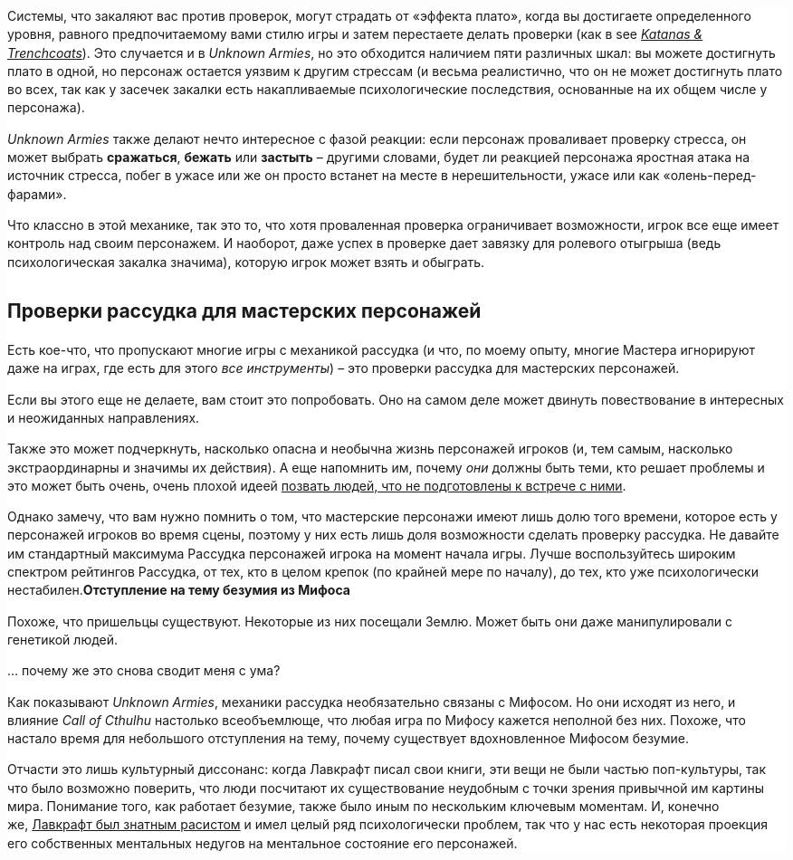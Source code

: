 Системы, что закаляют вас против проверок, могут страдать от «эффекта плато», когда вы достигаете определенного уровня, равного предпочитаемому вами стилю игры и затем перестаете делать проверки (как в see *[Katanas & Trenchcoats](https://vk.com/away.php?to=https%3A%2F%2Fthealexandrian.net%2Fwordpress%2F43510%2Froleplaying-games%2Fgame-structures-addendum-katanas-trenchcoats&cc_key=)*). Это случается и в *Unknown Armies*, но это обходится наличием пяти различных шкал: вы можете достигнуть плато в одной, но персонаж остается уязвим к другим стрессам (и весьма реалистично, что он не может достигнуть плато во всех, так как у засечек закалки есть накапливаемые психологические последствия, основанные на их общем числе у персонажа).

*Unknown Armies* также делают нечто интересное с фазой реакции: если персонаж проваливает проверку стресса, он может выбрать **сражаться**, **бежать** или **застыть** – другими словами, будет ли реакцией персонажа яростная атака на источник стресса, побег в ужасе или же он просто встанет на месте в нерешительности, ужасе или как «олень-перед-фарами».

Что классно в этой механике, так это то, что хотя проваленная проверка ограничивает возможности, игрок все еще имеет контроль над своим персонажем. И наоборот, даже успех в проверке дает завязку для ролевого отыгрыша (ведь психологическая закалка значима), которую игрок может взять и обыграть.

## **Проверки рассудка для мастерских персонажей**

Есть кое-что, что пропускают многие игры с механикой рассудка (и что, по моему опыту, многие Мастера игнорируют даже на играх, где есть для этого *все инструменты*) – это проверки рассудка для мастерских персонажей.

Если вы этого еще не делаете, вам стоит это попробовать. Оно на самом деле может двинуть повествование в интересных и неожиданных направлениях.

Также это может подчеркнуть, насколько опасна и необычна жизнь персонажей игроков (и, тем самым, насколько экстраординарны и значимы их действия). А еще напомнить им, почему *они* должны быть теми, кто решает проблемы и это может быть очень, очень плохой идеей [позвать людей, что не подготовлены к встрече с ними](https://vk.com/away.php?to=https%3A%2F%2Fthealexandrian.net%2Fwordpress%2F44414%2Froleplaying-games%2Frandom-gm-tip-calling-in-the-big-guns&cc_key=).

Однако замечу, что вам нужно помнить о том, что мастерские персонажи имеют лишь долю того времени, которое есть у персонажей игроков во время сцены, поэтому у них есть лишь доля возможности сделать проверку рассудка. Не давайте им стандартный максимума Рассудка персонажей игрока на момент начала игры. Лучше воспользуйтесь широким спектром рейтингов Рассудка, от тех, кто в целом крепок (по крайней мере по началу), до тех, кто уже психологически нестабилен.**Отступление на тему безумия из Мифоса**

Похоже, что пришельцы существуют. Некоторые из них посещали Землю. Может быть они даже манипулировали с генетикой людей.

… почему же это снова сводит меня с ума?

Как показывают *Unknown Armies*, механики рассудка необязательно связаны с Мифосом. Но они исходят из него, и влияние *Call of Cthulhu* настолько всеобъемлюще, что любая игра по Мифосу кажется неполной без них. Похоже, что настало время для небольшого отступления на тему, почему существует вдохновленное Мифосом безумие.

Отчасти это лишь культурный диссонанс: когда Лавкрафт писал свои книги, эти вещи не были частью поп-культуры, так что было возможно поверить, что люди посчитают их существование неудобным с точки зрения привычной им картины мира. Понимание того, как работает безумие, также было иным по нескольким ключевым моментам. И, конечно же, [Лавкрафт был знатным расистом](https://vk.com/away.php?to=https%3A%2F%2Fthealexandrian.net%2Fwordpress%2F36436%2Ffiction%2Fthought-of-the-day-a-lovecraft-primer&cc_key=) и имел целый ряд психологически проблем, так что у нас есть некоторая проекция его собственных ментальных недугов на ментальное состояние его персонажей.
